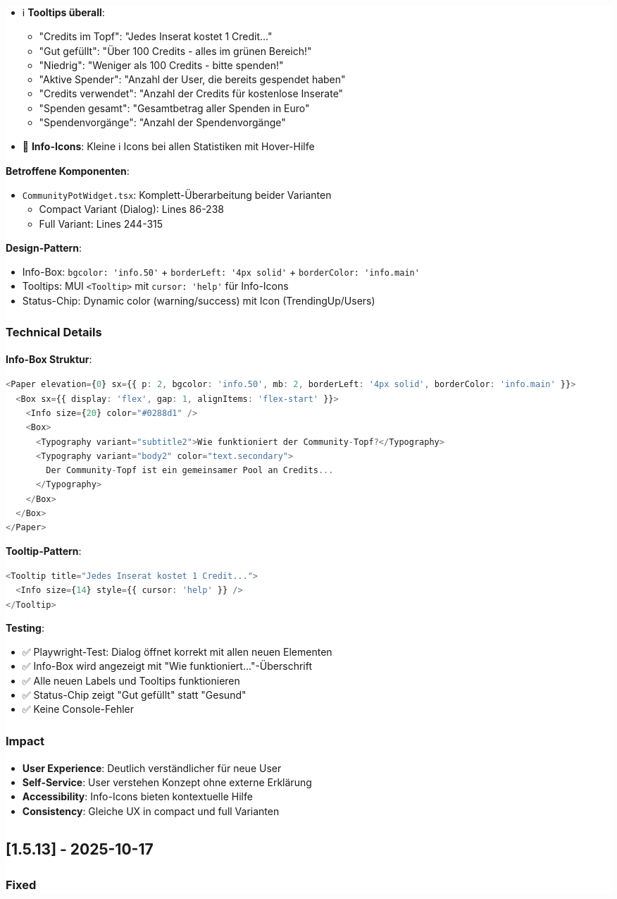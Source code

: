   - ℹ️ **Tooltips überall**:
    - "Credits im Topf": "Jedes Inserat kostet 1 Credit..."
    - "Gut gefüllt": "Über 100 Credits - alles im grünen Bereich!"
    - "Niedrig": "Weniger als 100 Credits - bitte spenden!"
    - "Aktive Spender": "Anzahl der User, die bereits gespendet haben"
    - "Credits verwendet": "Anzahl der Credits für kostenlose Inserate"
    - "Spenden gesamt": "Gesamtbetrag aller Spenden in Euro"
    - "Spendenvorgänge": "Anzahl der Spendenvorgänge"

  - 🎯 **Info-Icons**: Kleine ℹ️ Icons bei allen Statistiken mit Hover-Hilfe

  **Betroffene Komponenten**:
  - `CommunityPotWidget.tsx`: Komplett-Überarbeitung beider Varianten
    - Compact Variant (Dialog): Lines 86-238
    - Full Variant: Lines 244-315

  **Design-Pattern**:
  - Info-Box: `bgcolor: 'info.50'` + `borderLeft: '4px solid'` + `borderColor: 'info.main'`
  - Tooltips: MUI `<Tooltip>` mit `cursor: 'help'` für Info-Icons
  - Status-Chip: Dynamic color (warning/success) mit Icon (TrendingUp/Users)

### Technical Details

**Info-Box Struktur**:
```typescript
<Paper elevation={0} sx={{ p: 2, bgcolor: 'info.50', mb: 2, borderLeft: '4px solid', borderColor: 'info.main' }}>
  <Box sx={{ display: 'flex', gap: 1, alignItems: 'flex-start' }}>
    <Info size={20} color="#0288d1" />
    <Box>
      <Typography variant="subtitle2">Wie funktioniert der Community-Topf?</Typography>
      <Typography variant="body2" color="text.secondary">
        Der Community-Topf ist ein gemeinsamer Pool an Credits...
      </Typography>
    </Box>
  </Box>
</Paper>
```

**Tooltip-Pattern**:
```typescript
<Tooltip title="Jedes Inserat kostet 1 Credit...">
  <Info size={14} style={{ cursor: 'help' }} />
</Tooltip>
```

**Testing**:
- ✅ Playwright-Test: Dialog öffnet korrekt mit allen neuen Elementen
- ✅ Info-Box wird angezeigt mit "Wie funktioniert..."-Überschrift
- ✅ Alle neuen Labels und Tooltips funktionieren
- ✅ Status-Chip zeigt "Gut gefüllt" statt "Gesund"
- ✅ Keine Console-Fehler

### Impact
- **User Experience**: Deutlich verständlicher für neue User
- **Self-Service**: User verstehen Konzept ohne externe Erklärung
- **Accessibility**: Info-Icons bieten kontextuelle Hilfe
- **Consistency**: Gleiche UX in compact und full Varianten

## [1.5.13] - 2025-10-17

### Fixed
